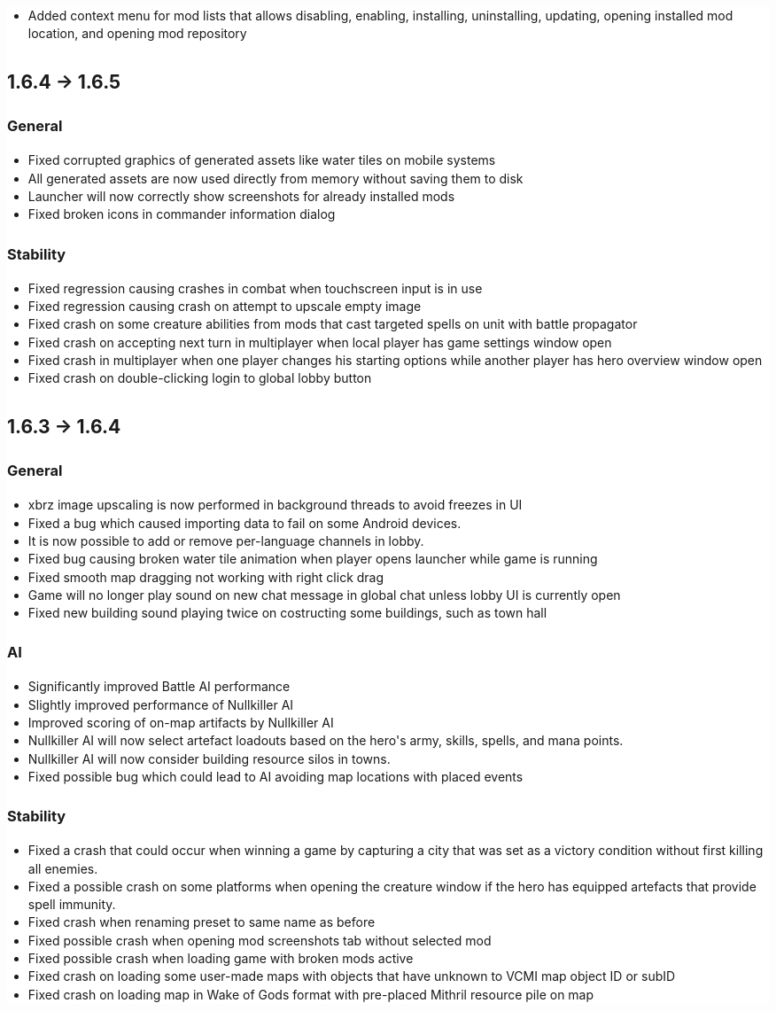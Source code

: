 * Added context menu for mod lists that allows disabling, enabling, installing, uninstalling, updating, opening installed mod location, and opening mod repository

## 1.6.4 -> 1.6.5

### General

* Fixed corrupted graphics of generated assets like water tiles on mobile systems
* All generated assets are now used directly from memory without saving them to disk
* Launcher will now correctly show screenshots for already installed mods
* Fixed broken icons in commander information dialog

### Stability

* Fixed regression causing crashes in combat when touchscreen input is in use
* Fixed regression causing crash on attempt to upscale empty image
* Fixed crash on some creature abilities from mods that cast targeted spells on unit with battle propagator
* Fixed crash on accepting next turn in multiplayer when local player has game settings window open
* Fixed crash in multiplayer when one player changes his starting options while another player has hero overview window open
* Fixed crash on double-clicking login to global lobby button

## 1.6.3 -> 1.6.4

### General

* xbrz image upscaling is now performed in background threads to avoid freezes in UI
* Fixed a bug which caused importing data to fail on some Android devices.
* It is now possible to add or remove per-language channels in lobby.
* Fixed bug causing broken water tile animation when player opens launcher while game is running
* Fixed smooth map dragging not working with right click drag
* Game will no longer play sound on new chat message in global chat unless lobby UI is currently open
* Fixed new building sound playing twice on costructing some buildings, such as town hall

### AI

* Significantly improved Battle AI performance
* Slightly improved performance of Nullkiller AI
* Improved scoring of on-map artifacts by Nullkiller AI
* Nullkiller AI will now select artefact loadouts based on the hero's army, skills, spells, and mana points.
* Nullkiller AI will now consider building resource silos in towns.
* Fixed possible bug which could lead to AI avoiding map locations with placed events

### Stability

* Fixed a crash that could occur when winning a game by capturing a city that was set as a victory condition without first killing all enemies.
* Fixed a possible crash on some platforms when opening the creature window if the hero has equipped artefacts that provide spell immunity.
* Fixed crash when renaming preset to same name as before
* Fixed possible crash when opening mod screenshots tab without selected mod
* Fixed possible crash when loading game with broken mods active
* Fixed crash on loading some user-made maps with objects that have unknown to VCMI map object ID or subID
* Fixed crash on loading map in Wake of Gods format with pre-placed Mithril resource pile on map

